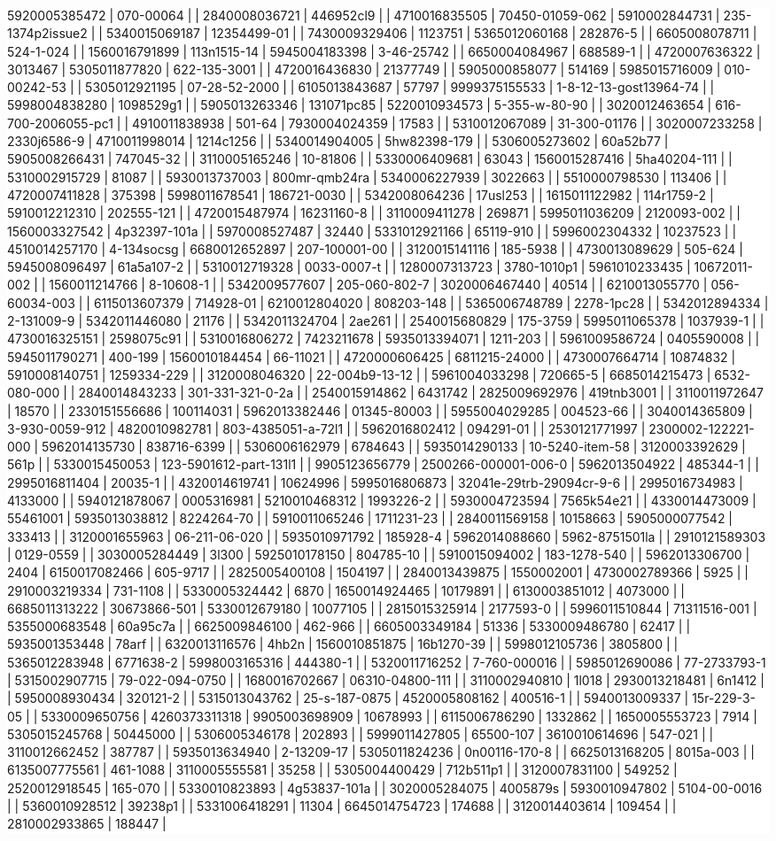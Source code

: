 5920005385472 | 070-00064 |  | 2840008036721 | 446952cl9 |  | 4710016835505 | 70450-01059-062 | 
5910002844731 | 235-1374p2issue2 |  | 5340015069187 | 12354499-01 |  | 7430009329406 | 1123751 | 
5365012060168 | 282876-5 |  | 6605008078711 | 524-1-024 |  | 1560016791899 | 113n1515-14 | 
5945004183398 | 3-46-25742 |  | 6650004084967 | 688589-1 |  | 4720007636322 | 3013467 | 
5305011877820 | 622-135-3001 |  | 4720016436830 | 21377749 |  | 5905000858077 | 514169 | 
5985015716009 | 010-00242-53 |  | 5305012921195 | 07-28-52-2000 |  | 6105013843687 | 57797 | 
9999375155533 | 1-8-12-13-gost13964-74 |  | 5998004838280 | 1098529g1 |  | 5905013263346 | 131071pc85 | 
5220010934573 | 5-355-w-80-90 |  | 3020012463654 | 616-700-2006055-pc1 |  | 4910011838938 | 501-64 | 
7930004024359 | 17583 |  | 5310012067089 | 31-300-01176 |  | 3020007233258 | 2330j6586-9 | 
4710011998014 | 1214c1256 |  | 5340014904005 | 5hw82398-179 |  | 5306005273602 | 60a52b77 | 
5905008266431 | 747045-32 |  | 3110005165246 | 10-81806 |  | 5330006409681 | 63043 | 
1560015287416 | 5ha40204-111 |  | 5310002915729 | 81087 |  | 5930013737003 | 800mr-qmb24ra | 
5340006227939 | 3022663 |  | 5510000798530 | 113406 |  | 4720007411828 | 375398 | 
5998011678541 | 186721-0030 |  | 5342008064236 | 17usl253 |  | 1615011122982 | 114r1759-2 | 
5910012212310 | 202555-121 |  | 4720015487974 | 16231160-8 |  | 3110009411278 | 269871 | 
5995011036209 | 2120093-002 |  | 1560003327542 | 4p32397-101a |  | 5970008527487 | 32440 | 
5331012921166 | 65119-910 |  | 5996002304332 | 10237523 |  | 4510014257170 | 4-134socsg | 
6680012652897 | 207-100001-00 |  | 3120015141116 | 185-5938 |  | 4730013089629 | 505-624 | 
5945008096497 | 61a5a107-2 |  | 5310012719328 | 0033-0007-t |  | 1280007313723 | 3780-1010p1 | 
5961010233435 | 10672011-002 |  | 1560011214766 | 8-10608-1 |  | 5342009577607 | 205-060-802-7 | 
3020006467440 | 40514 |  | 6210013055770 | 056-60034-003 |  | 6115013607379 | 714928-01 | 
6210012804020 | 808203-148 |  | 5365006748789 | 2278-1pc28 |  | 5342012894334 | 2-131009-9 | 
5342011446080 | 21176 |  | 5342011324704 | 2ae261 |  | 2540015680829 | 175-3759 | 
5995011065378 | 1037939-1 |  | 4730016325151 | 2598075c91 |  | 5310016806272 | 7423211678 | 
5935013394071 | 1211-203 |  | 5961009586724 | 0405590008 |  | 5945011790271 | 400-199 | 
1560010184454 | 66-11021 |  | 4720000606425 | 6811215-24000 |  | 4730007664714 | 10874832 | 
5910008140751 | 1259334-229 |  | 3120008046320 | 22-004b9-13-12 |  | 5961004033298 | 720665-5 | 
6685014215473 | 6532-080-000 |  | 2840014843233 | 301-331-321-0-2a |  | 2540015914862 | 6431742 | 
2825009692976 | 419tnb3001 |  | 3110011972647 | 18570 |  | 2330151556686 | 100114031 | 
5962013382446 | 01345-80003 |  | 5955004029285 | 004523-66 |  | 3040014365809 | 3-930-0059-912 | 
4820010982781 | 803-4385051-a-72l1 |  | 5962016802412 | 094291-01 |  | 2530121771997 | 2300002-122221-000 | 
5962014135730 | 838716-6399 |  | 5306006162979 | 6784643 |  | 5935014290133 | 10-5240-item-58 | 
3120003392629 | 561p |  | 5330015450053 | 123-5901612-part-131l1 |  | 9905123656779 | 2500266-000001-006-0 | 
5962013504922 | 485344-1 |  | 2995016811404 | 20035-1 |  | 4320014619741 | 10624996 | 
5995016806873 | 32041e-29trb-29094cr-9-6 |  | 2995016734983 | 4133000 |  | 5940121878067 | 0005316981 | 
5210010468312 | 1993226-2 |  | 5930004723594 | 7565k54e21 |  | 4330014473009 | 55461001 | 
5935013038812 | 8224264-70 |  | 5910011065246 | 1711231-23 |  | 2840011569158 | 10158663 | 
5905000077542 | 333413 |  | 3120001655963 | 06-211-06-020 |  | 5935010971792 | 185928-4 | 
5962014088660 | 5962-8751501la |  | 2910121589303 | 0129-0559 |  | 3030005284449 | 3l300 | 
5925010178150 | 804785-10 |  | 5910015094002 | 183-1278-540 |  | 5962013306700 | 2404 | 
6150017082466 | 605-9717 |  | 2825005400108 | 1504197 |  | 2840013439875 | 1550002001 | 
4730002789366 | 5925 |  | 2910003219334 | 731-1108 |  | 5330005324442 | 6870 | 
1650014924465 | 10179891 |  | 6130003851012 | 4073000 |  | 6685011313222 | 30673866-501 | 
5330012679180 | 10077105 |  | 2815015325914 | 2177593-0 |  | 5996011510844 | 71311516-001 | 
5355000683548 | 60a95c7a |  | 6625009846100 | 462-966 |  | 6605003349184 | 51336 | 
5330009486780 | 62417 |  | 5935001353448 | 78arf |  | 6320013116576 | 4hb2n | 
1560010851875 | 16b1270-39 |  | 5998012105736 | 3805800 |  | 5365012283948 | 6771638-2 | 
5998003165316 | 444380-1 |  | 5320011716252 | 7-760-000016 |  | 5985012690086 | 77-2733793-1 | 
5315002907715 | 79-022-094-0750 |  | 1680016702667 | 06310-04800-111 |  | 3110002940810 | 1l018 | 
2930013218481 | 6n1412 |  | 5950008930434 | 320121-2 |  | 5315013043762 | 25-s-187-0875 | 
4520005808162 | 400516-1 |  | 5940013009337 | 15r-229-3-05 |  | 5330009650756 | 4260373311318 | 
9905003698909 | 10678993 |  | 6115006786290 | 1332862 |  | 1650005553723 | 7914 | 
5305015245768 | 50445000 |  | 5306005346178 | 202893 |  | 5999011427805 | 65500-107 | 
3610010614696 | 547-021 |  | 3110012662452 | 387787 |  | 5935013634940 | 2-13209-17 | 
5305011824236 | 0n00116-170-8 |  | 6625013168205 | 8015a-003 |  | 6135007775561 | 461-1088 | 
3110005555581 | 35258 |  | 5305004400429 | 712b511p1 |  | 3120007831100 | 549252 | 
2520012918545 | 165-070 |  | 5330010823893 | 4g53837-101a |  | 3020005284075 | 4005879s | 
5930010947802 | 5104-00-0016 |  | 5360010928512 | 39238p1 |  | 5331006418291 | 11304 | 
6645014754723 | 174688 |  | 3120014403614 | 109454 |  | 2810002933865 | 188447 | 